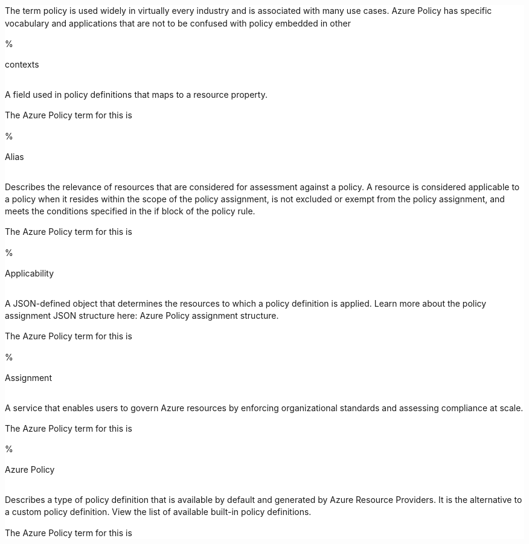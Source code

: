 ##

The term policy is used widely in virtually every industry and is associated with many use cases. Azure Policy has specific vocabulary and applications that are not to be confused with policy embedded in other

%

contexts

##

A field used in policy definitions that maps to a resource property.

The Azure Policy term for this is

%

Alias

##

Describes the relevance of resources that are considered for assessment against a policy. A resource is considered applicable to a policy when it resides within the scope of the policy assignment, is not excluded or exempt from the policy assignment, and meets the conditions specified in the if block of the policy rule.

The Azure Policy term for this is

%

Applicability

##

A JSON-defined object that determines the resources to which a policy definition is applied. Learn more about the policy assignment JSON structure here: Azure Policy assignment structure.

The Azure Policy term for this is

%

Assignment

##

A service that enables users to govern Azure resources by enforcing organizational standards and assessing compliance at scale.

The Azure Policy term for this is

%

Azure Policy

##

Describes a type of policy definition that is available by default and generated by Azure Resource Providers. It is the alternative to a custom policy definition. View the list of available built-in policy definitions.

The Azure Policy term for this is
